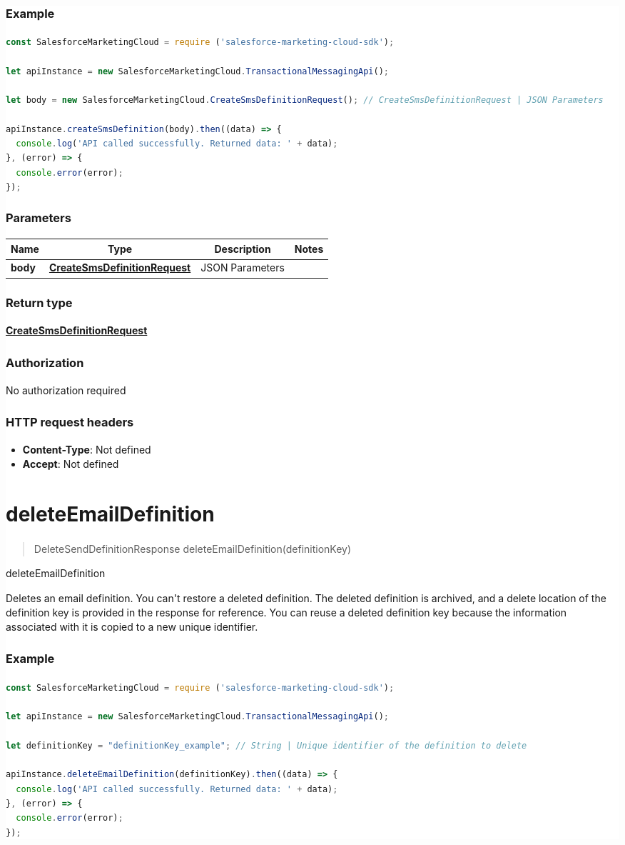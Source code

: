 ### Example
```javascript
const SalesforceMarketingCloud = require ('salesforce-marketing-cloud-sdk');

let apiInstance = new SalesforceMarketingCloud.TransactionalMessagingApi();

let body = new SalesforceMarketingCloud.CreateSmsDefinitionRequest(); // CreateSmsDefinitionRequest | JSON Parameters

apiInstance.createSmsDefinition(body).then((data) => {
  console.log('API called successfully. Returned data: ' + data);
}, (error) => {
  console.error(error);
});

```

### Parameters

Name | Type | Description  | Notes
------------- | ------------- | ------------- | -------------
 **body** | [**CreateSmsDefinitionRequest**](CreateSmsDefinitionRequest.md)| JSON Parameters | 

### Return type

[**CreateSmsDefinitionRequest**](CreateSmsDefinitionRequest.md)

### Authorization

No authorization required

### HTTP request headers

 - **Content-Type**: Not defined
 - **Accept**: Not defined

<a name="deleteEmailDefinition"></a>
# **deleteEmailDefinition**
> DeleteSendDefinitionResponse deleteEmailDefinition(definitionKey)

deleteEmailDefinition

Deletes an email definition. You can&#39;t restore a deleted definition. The deleted definition is archived, and a delete location of the definition key is provided in the response for reference. You can reuse a deleted definition key because the information associated with it is copied to a new unique identifier.

### Example
```javascript
const SalesforceMarketingCloud = require ('salesforce-marketing-cloud-sdk');

let apiInstance = new SalesforceMarketingCloud.TransactionalMessagingApi();

let definitionKey = "definitionKey_example"; // String | Unique identifier of the definition to delete

apiInstance.deleteEmailDefinition(definitionKey).then((data) => {
  console.log('API called successfully. Returned data: ' + data);
}, (error) => {
  console.error(error);
});

```
